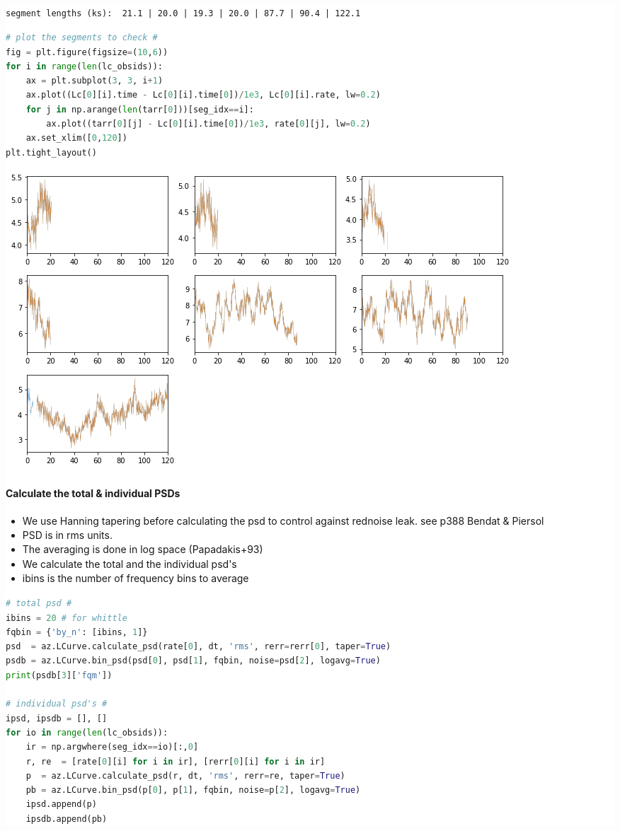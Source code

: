     segment lengths (ks):  21.1 | 20.0 | 19.3 | 20.0 | 87.7 | 90.4 | 122.1



```python
# plot the segments to check #
fig = plt.figure(figsize=(10,6))
for i in range(len(lc_obsids)):
    ax = plt.subplot(3, 3, i+1)
    ax.plot((Lc[0][i].time - Lc[0][i].time[0])/1e3, Lc[0][i].rate, lw=0.2)
    for j in np.arange(len(tarr[0]))[seg_idx==i]:
        ax.plot((tarr[0][j] - Lc[0][i].time[0])/1e3, rate[0][j], lw=0.2)
    ax.set_xlim([0,120])
plt.tight_layout()
```


![png](timing_files/output_9_0.png)


#### Calculate the total & individual PSDs
- We use Hanning tapering before calculating the psd to control against rednoise leak. see p388 Bendat & Piersol
- PSD is in rms units.
- The averaging is done in log space (Papadakis+93)
- We calculate the total and the individual psd's
- ibins is the number of frequency bins to average


```python
# total psd #
ibins = 20 # for whittle
fqbin = {'by_n': [ibins, 1]}
psd  = az.LCurve.calculate_psd(rate[0], dt, 'rms', rerr=rerr[0], taper=True)
psdb = az.LCurve.bin_psd(psd[0], psd[1], fqbin, noise=psd[2], logavg=True)
print(psdb[3]['fqm'])

# individual psd's #
ipsd, ipsdb = [], []
for io in range(len(lc_obsids)):
    ir = np.argwhere(seg_idx==io)[:,0]
    r, re  = [rate[0][i] for i in ir], [rerr[0][i] for i in ir]
    p  = az.LCurve.calculate_psd(r, dt, 'rms', rerr=re, taper=True)
    pb = az.LCurve.bin_psd(p[0], p[1], fqbin, noise=p[2], logavg=True)
    ipsd.append(p)
    ipsdb.append(pb)
```